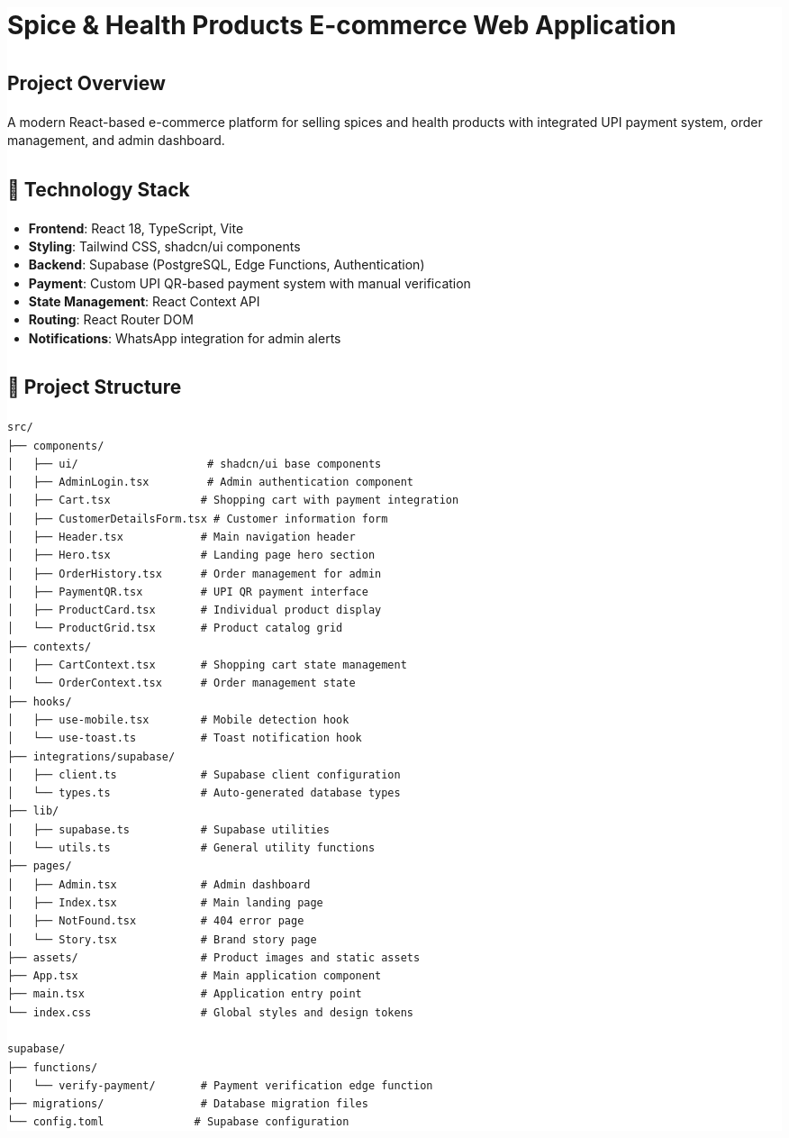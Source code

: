 # Spice & Health Products E-commerce Web Application

## Project Overview

A modern React-based e-commerce platform for selling spices and health products with integrated UPI payment system, order management, and admin dashboard.

## 🚀 Technology Stack

- **Frontend**: React 18, TypeScript, Vite
- **Styling**: Tailwind CSS, shadcn/ui components
- **Backend**: Supabase (PostgreSQL, Edge Functions, Authentication)
- **Payment**: Custom UPI QR-based payment system with manual verification
- **State Management**: React Context API
- **Routing**: React Router DOM
- **Notifications**: WhatsApp integration for admin alerts

## 📁 Project Structure

```
src/
├── components/
│   ├── ui/                    # shadcn/ui base components
│   ├── AdminLogin.tsx         # Admin authentication component
│   ├── Cart.tsx              # Shopping cart with payment integration
│   ├── CustomerDetailsForm.tsx # Customer information form
│   ├── Header.tsx            # Main navigation header
│   ├── Hero.tsx              # Landing page hero section
│   ├── OrderHistory.tsx      # Order management for admin
│   ├── PaymentQR.tsx         # UPI QR payment interface
│   ├── ProductCard.tsx       # Individual product display
│   └── ProductGrid.tsx       # Product catalog grid
├── contexts/
│   ├── CartContext.tsx       # Shopping cart state management
│   └── OrderContext.tsx      # Order management state
├── hooks/
│   ├── use-mobile.tsx        # Mobile detection hook
│   └── use-toast.ts          # Toast notification hook
├── integrations/supabase/
│   ├── client.ts             # Supabase client configuration
│   └── types.ts              # Auto-generated database types
├── lib/
│   ├── supabase.ts           # Supabase utilities
│   └── utils.ts              # General utility functions
├── pages/
│   ├── Admin.tsx             # Admin dashboard
│   ├── Index.tsx             # Main landing page
│   ├── NotFound.tsx          # 404 error page
│   └── Story.tsx             # Brand story page
├── assets/                   # Product images and static assets
├── App.tsx                   # Main application component
├── main.tsx                  # Application entry point
└── index.css                 # Global styles and design tokens

supabase/
├── functions/
│   └── verify-payment/       # Payment verification edge function
├── migrations/               # Database migration files
└── config.toml              # Supabase configuration
```

